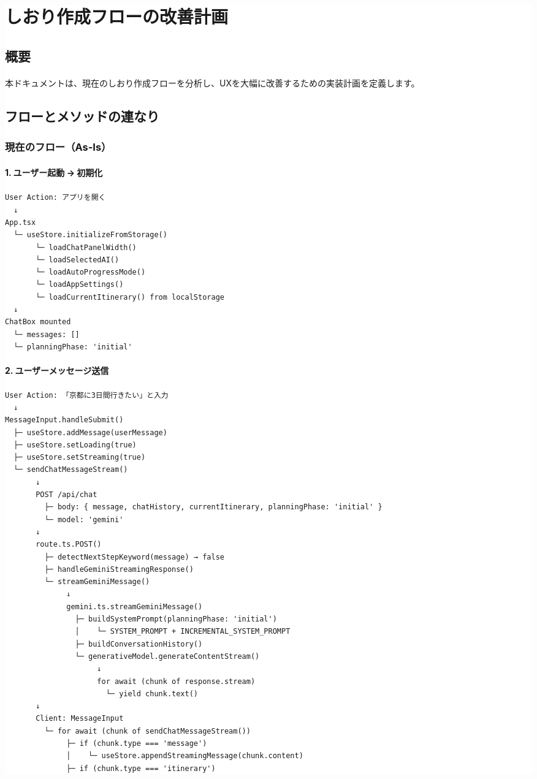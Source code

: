 # しおり作成フローの改善計画

## 概要

本ドキュメントは、現在のしおり作成フローを分析し、UXを大幅に改善するための実装計画を定義します。

## フローとメソッドの連なり

### 現在のフロー（As-Is）

#### 1. ユーザー起動 → 初期化

```
User Action: アプリを開く
  ↓
App.tsx
  └─ useStore.initializeFromStorage()
       └─ loadChatPanelWidth()
       └─ loadSelectedAI()
       └─ loadAutoProgressMode()
       └─ loadAppSettings()
       └─ loadCurrentItinerary() from localStorage
  ↓
ChatBox mounted
  └─ messages: []
  └─ planningPhase: 'initial'
```

#### 2. ユーザーメッセージ送信

```
User Action: 「京都に3日間行きたい」と入力
  ↓
MessageInput.handleSubmit()
  ├─ useStore.addMessage(userMessage)
  ├─ useStore.setLoading(true)
  ├─ useStore.setStreaming(true)
  └─ sendChatMessageStream()
       ↓
       POST /api/chat
         ├─ body: { message, chatHistory, currentItinerary, planningPhase: 'initial' }
         └─ model: 'gemini'
       ↓
       route.ts.POST()
         ├─ detectNextStepKeyword(message) → false
         ├─ handleGeminiStreamingResponse()
         └─ streamGeminiMessage()
              ↓
              gemini.ts.streamGeminiMessage()
                ├─ buildSystemPrompt(planningPhase: 'initial')
                │    └─ SYSTEM_PROMPT + INCREMENTAL_SYSTEM_PROMPT
                ├─ buildConversationHistory()
                └─ generativeModel.generateContentStream()
                     ↓
                     for await (chunk of response.stream)
                       └─ yield chunk.text()
       ↓
       Client: MessageInput
         └─ for await (chunk of sendChatMessageStream())
              ├─ if (chunk.type === 'message')
              │    └─ useStore.appendStreamingMessage(chunk.content)
              ├─ if (chunk.type === 'itinerary')
```
